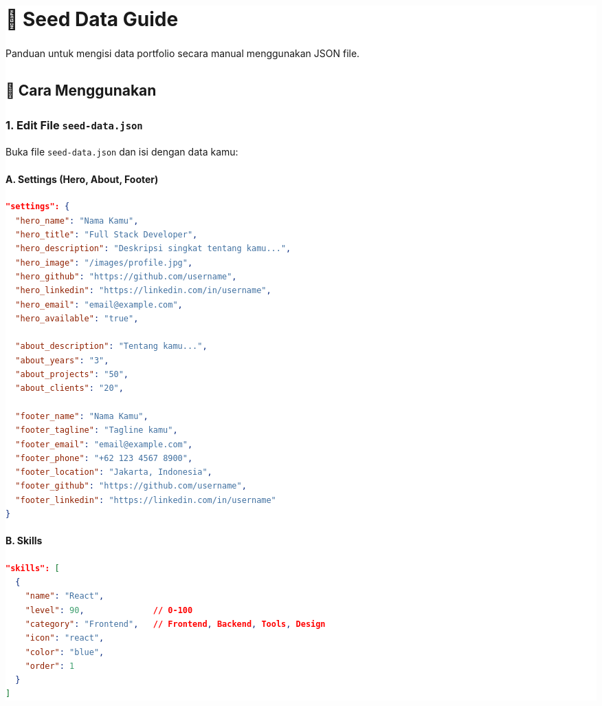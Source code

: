 # 🌱 Seed Data Guide

Panduan untuk mengisi data portfolio secara manual menggunakan JSON file.

## 📝 Cara Menggunakan

### **1. Edit File `seed-data.json`**

Buka file `seed-data.json` dan isi dengan data kamu:

#### **A. Settings (Hero, About, Footer)**

```json
"settings": {
  "hero_name": "Nama Kamu",
  "hero_title": "Full Stack Developer",
  "hero_description": "Deskripsi singkat tentang kamu...",
  "hero_image": "/images/profile.jpg",
  "hero_github": "https://github.com/username",
  "hero_linkedin": "https://linkedin.com/in/username",
  "hero_email": "email@example.com",
  "hero_available": "true",
  
  "about_description": "Tentang kamu...",
  "about_years": "3",
  "about_projects": "50",
  "about_clients": "20",
  
  "footer_name": "Nama Kamu",
  "footer_tagline": "Tagline kamu",
  "footer_email": "email@example.com",
  "footer_phone": "+62 123 4567 8900",
  "footer_location": "Jakarta, Indonesia",
  "footer_github": "https://github.com/username",
  "footer_linkedin": "https://linkedin.com/in/username"
}
```

#### **B. Skills**

```json
"skills": [
  {
    "name": "React",
    "level": 90,              // 0-100
    "category": "Frontend",   // Frontend, Backend, Tools, Design
    "icon": "react",
    "color": "blue",
    "order": 1
  }
]
```

